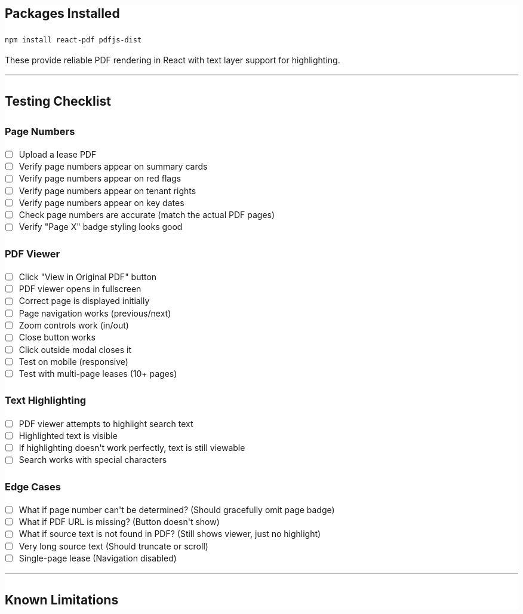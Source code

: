 
## Packages Installed

```bash
npm install react-pdf pdfjs-dist
```

These provide reliable PDF rendering in React with text layer support for highlighting.

---

## Testing Checklist

### Page Numbers
- [ ] Upload a lease PDF
- [ ] Verify page numbers appear on summary cards
- [ ] Verify page numbers appear on red flags
- [ ] Verify page numbers appear on tenant rights
- [ ] Verify page numbers appear on key dates
- [ ] Check page numbers are accurate (match the actual PDF pages)
- [ ] Verify "Page X" badge styling looks good

### PDF Viewer
- [ ] Click "View in Original PDF" button
- [ ] PDF viewer opens in fullscreen
- [ ] Correct page is displayed initially
- [ ] Page navigation works (previous/next)
- [ ] Zoom controls work (in/out)
- [ ] Close button works
- [ ] Click outside modal closes it
- [ ] Test on mobile (responsive)
- [ ] Test with multi-page leases (10+ pages)

### Text Highlighting
- [ ] PDF viewer attempts to highlight search text
- [ ] Highlighted text is visible
- [ ] If highlighting doesn't work perfectly, text is still viewable
- [ ] Search works with special characters

### Edge Cases
- [ ] What if page number can't be determined? (Should gracefully omit page badge)
- [ ] What if PDF URL is missing? (Button doesn't show)
- [ ] What if source text is not found in PDF? (Still shows viewer, just no highlight)
- [ ] Very long source text (Should truncate or scroll)
- [ ] Single-page lease (Navigation disabled)

---

## Known Limitations
